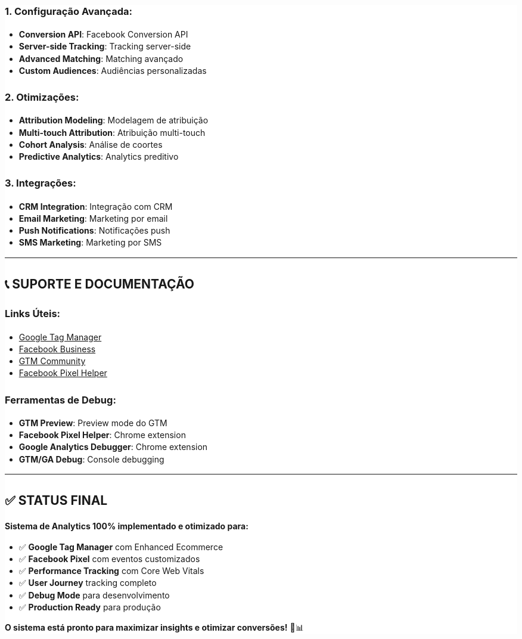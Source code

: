 ### **1. Configuração Avançada:**
- **Conversion API**: Facebook Conversion API
- **Server-side Tracking**: Tracking server-side
- **Advanced Matching**: Matching avançado
- **Custom Audiences**: Audiências personalizadas

### **2. Otimizações:**
- **Attribution Modeling**: Modelagem de atribuição
- **Multi-touch Attribution**: Atribuição multi-touch
- **Cohort Analysis**: Análise de coortes
- **Predictive Analytics**: Analytics preditivo

### **3. Integrações:**
- **CRM Integration**: Integração com CRM
- **Email Marketing**: Marketing por email
- **Push Notifications**: Notificações push
- **SMS Marketing**: Marketing por SMS

---

## 📞 **SUPORTE E DOCUMENTAÇÃO**

### **Links Úteis:**
- [Google Tag Manager](https://tagmanager.google.com/)
- [Facebook Business](https://business.facebook.com/)
- [GTM Community](https://www.analyticsmania.com/)
- [Facebook Pixel Helper](https://chrome.google.com/webstore/detail/facebook-pixel-helper/fdgfkebogiimcoedlicjlajpkdmockpc)

### **Ferramentas de Debug:**
- **GTM Preview**: Preview mode do GTM
- **Facebook Pixel Helper**: Chrome extension
- **Google Analytics Debugger**: Chrome extension
- **GTM/GA Debug**: Console debugging

---

## ✅ **STATUS FINAL**

**Sistema de Analytics 100% implementado e otimizado para:**
- ✅ **Google Tag Manager** com Enhanced Ecommerce
- ✅ **Facebook Pixel** com eventos customizados
- ✅ **Performance Tracking** com Core Web Vitals
- ✅ **User Journey** tracking completo
- ✅ **Debug Mode** para desenvolvimento
- ✅ **Production Ready** para produção

**O sistema está pronto para maximizar insights e otimizar conversões!** 🚀📊
